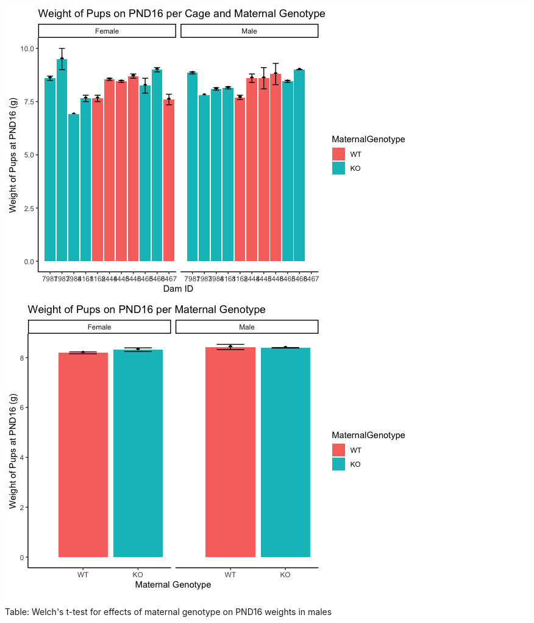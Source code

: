 ![](figures/PUPweight_graphsPND16-1.png)![](figures/PUPweight_graphsPND16-2.png)

Table: Welch's t-test for effects of maternal genotype on PND16 weights in males

